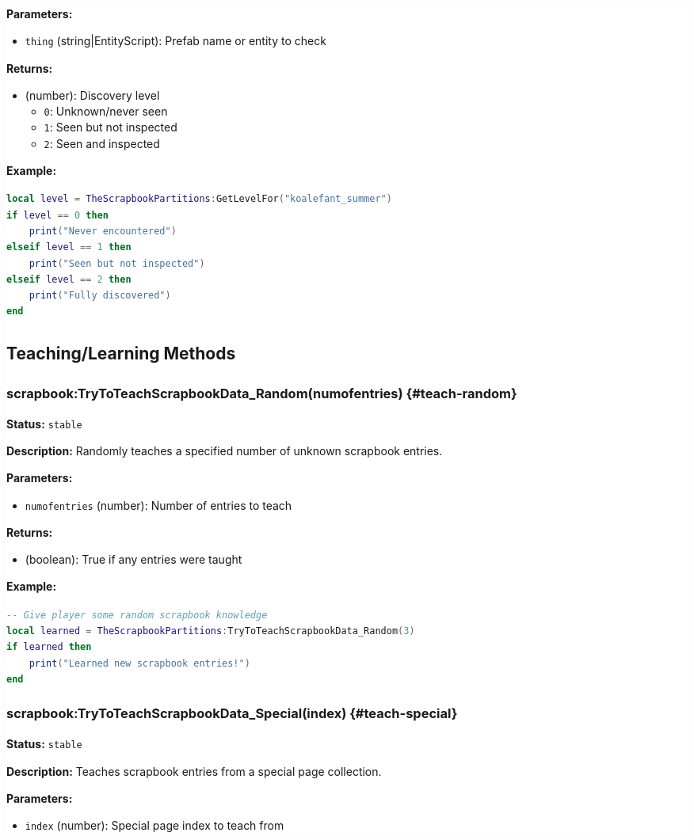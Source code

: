 **Parameters:**
- `thing` (string|EntityScript): Prefab name or entity to check

**Returns:**
- (number): Discovery level
  - `0`: Unknown/never seen
  - `1`: Seen but not inspected
  - `2`: Seen and inspected

**Example:**
```lua
local level = TheScrapbookPartitions:GetLevelFor("koalefant_summer")
if level == 0 then
    print("Never encountered")
elseif level == 1 then
    print("Seen but not inspected")
elseif level == 2 then
    print("Fully discovered")
end
```

## Teaching/Learning Methods

### scrapbook:TryToTeachScrapbookData_Random(numofentries) {#teach-random}

**Status:** `stable`

**Description:**
Randomly teaches a specified number of unknown scrapbook entries.

**Parameters:**
- `numofentries` (number): Number of entries to teach

**Returns:**
- (boolean): True if any entries were taught

**Example:**
```lua
-- Give player some random scrapbook knowledge
local learned = TheScrapbookPartitions:TryToTeachScrapbookData_Random(3)
if learned then
    print("Learned new scrapbook entries!")
end
```

### scrapbook:TryToTeachScrapbookData_Special(index) {#teach-special}

**Status:** `stable`

**Description:**
Teaches scrapbook entries from a special page collection.

**Parameters:**
- `index` (number): Special page index to teach from
